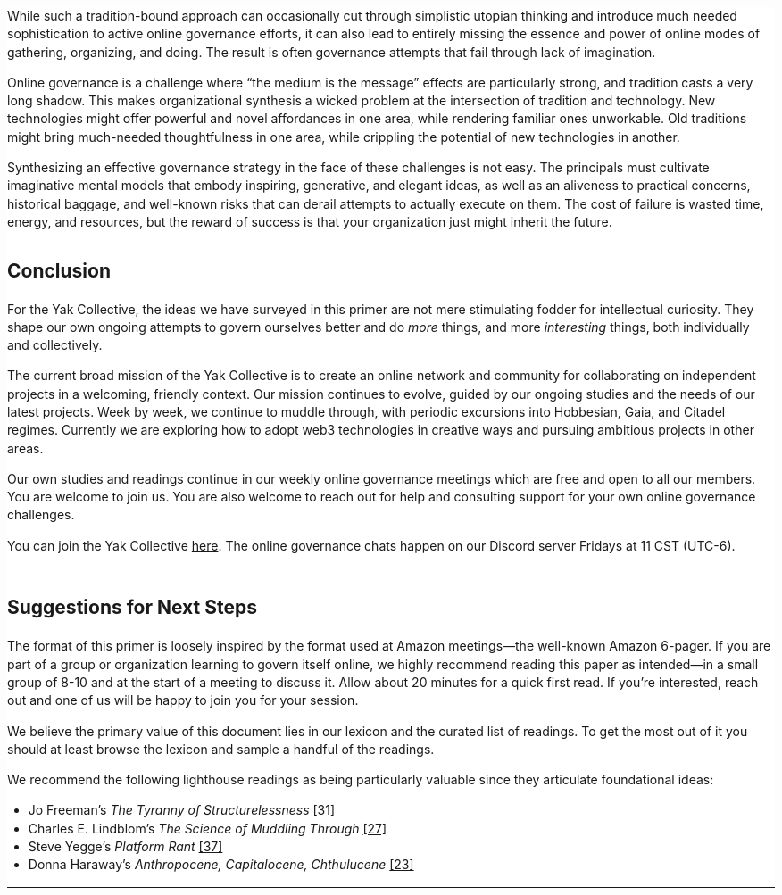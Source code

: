 While such a tradition-bound approach can occasionally cut through simplistic utopian thinking and introduce much needed sophistication to active online governance efforts, it can also lead to entirely missing the essence and power of online modes of gathering, organizing, and doing. The result is often governance attempts that fail through lack of imagination.

Online governance is a challenge where “the medium is the message” effects are particularly strong, and tradition casts a very long shadow. This makes organizational synthesis a wicked problem at the intersection of tradition and technology. New technologies might offer powerful and novel affordances in one area, while rendering familiar ones unworkable. Old traditions might bring much-needed thoughtfulness in one area, while crippling the potential of new technologies in another.

Synthesizing an effective governance strategy in the face of these challenges is not easy. The principals must cultivate imaginative mental models that embody inspiring, generative, and elegant ideas, as well as an aliveness to practical concerns, historical baggage, and well-known risks that can derail attempts to actually execute on them. The cost of failure is wasted time, energy, and resources, but the reward of success is that your organization just might inherit the future.

## Conclusion

For the Yak Collective, the ideas we have surveyed in this primer are not mere stimulating fodder for intellectual curiosity. They shape our own ongoing attempts to govern ourselves better and do *more* things, and more *interesting* things, both individually and collectively.

The current broad mission of the Yak Collective is to create an online network and community for collaborating on independent projects in a welcoming, friendly context. Our mission continues to evolve, guided by our ongoing studies and the needs of our latest projects. Week by week, we continue to muddle through, with periodic excursions into Hobbesian, Gaia, and Citadel regimes. Currently we are exploring how to adopt web3 technologies in creative ways and pursuing ambitious projects in other areas.

Our own studies and readings continue in our weekly online governance meetings which are free and open to all our members. You are welcome to join us. You are also welcome to reach out for help and consulting support for your own online governance challenges.

You can join the Yak Collective [here](/join.html). The online governance chats happen on our Discord server Fridays at 11 CST (UTC-6).

---

## Suggestions for Next Steps

The format of this primer is loosely inspired by the format used at Amazon meetings—the well-known Amazon 6-pager. If you are part of a group or organization learning to govern itself online, we highly recommend reading this paper as intended—in a small group of 8-10 and at the start of a meeting to discuss it. Allow about 20 minutes for a quick first read. If you’re interested, reach out and one of us will be happy to join you for your session.

We believe the primary value of this document lies in our lexicon and the curated list of readings. To get the most out of it you should at least browse the lexicon and sample a handful of the readings.

We recommend the following lighthouse readings as being particularly valuable since they articulate foundational ideas:

* Jo Freeman’s *The Tyranny of Structurelessness* <a href="#31" id="31top3">[31]</a>
* Charles E. Lindblom’s *The Science of Muddling Through* <a href="#27" id="27top2">[27]</a>
* Steve Yegge’s *Platform Rant* <a href="#37" id="37top">[37]</a>
* Donna Haraway’s *Anthropocene, Capitalocene, Chthulucene* <a href="#23" id="23top">[23]</a>

---
